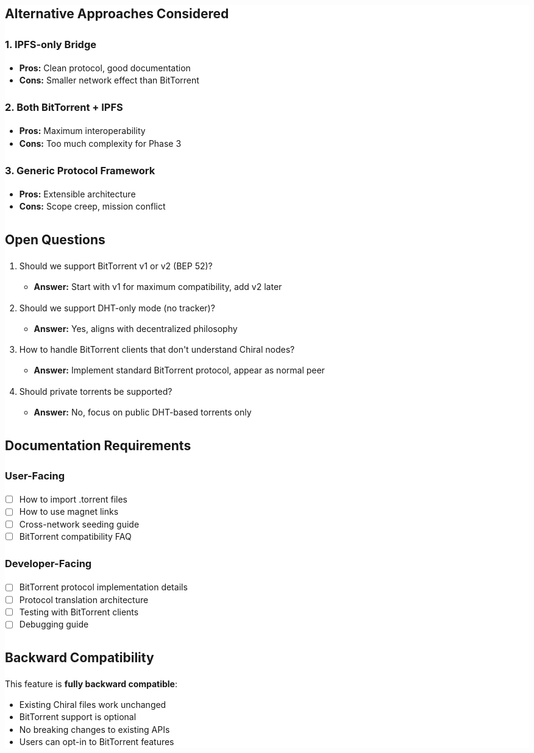 ## Alternative Approaches Considered

### 1. IPFS-only Bridge
- **Pros:** Clean protocol, good documentation
- **Cons:** Smaller network effect than BitTorrent

### 2. Both BitTorrent + IPFS
- **Pros:** Maximum interoperability
- **Cons:** Too much complexity for Phase 3

### 3. Generic Protocol Framework
- **Pros:** Extensible architecture
- **Cons:** Scope creep, mission conflict

## Open Questions

1. Should we support BitTorrent v1 or v2 (BEP 52)?
   - **Answer:** Start with v1 for maximum compatibility, add v2 later

2. Should we support DHT-only mode (no tracker)?
   - **Answer:** Yes, aligns with decentralized philosophy

3. How to handle BitTorrent clients that don't understand Chiral nodes?
   - **Answer:** Implement standard BitTorrent protocol, appear as normal peer

4. Should private torrents be supported?
   - **Answer:** No, focus on public DHT-based torrents only

## Documentation Requirements

### User-Facing
- [ ] How to import .torrent files
- [ ] How to use magnet links
- [ ] Cross-network seeding guide
- [ ] BitTorrent compatibility FAQ

### Developer-Facing
- [ ] BitTorrent protocol implementation details
- [ ] Protocol translation architecture
- [ ] Testing with BitTorrent clients
- [ ] Debugging guide

## Backward Compatibility

This feature is **fully backward compatible**:
- Existing Chiral files work unchanged
- BitTorrent support is optional
- No breaking changes to existing APIs
- Users can opt-in to BitTorrent features

